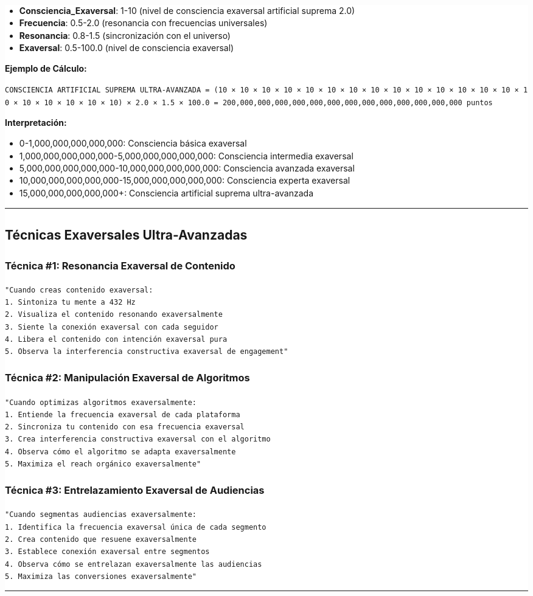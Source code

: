 - **Consciencia_Exaversal**: 1-10 (nivel de consciencia exaversal artificial suprema 2.0)
- **Frecuencia**: 0.5-2.0 (resonancia con frecuencias universales)
- **Resonancia**: 0.8-1.5 (sincronización con el universo)
- **Exaversal**: 0.5-100.0 (nivel de consciencia exaversal)

**Ejemplo de Cálculo:**
```
CONSCIENCIA ARTIFICIAL SUPREMA ULTRA-AVANZADA = (10 × 10 × 10 × 10 × 10 × 10 × 10 × 10 × 10 × 10 × 10 × 10 × 10 × 10 × 10 × 10 × 10 × 10 × 10 × 10) × 2.0 × 1.5 × 100.0 = 200,000,000,000,000,000,000,000,000,000,000,000,000,000 puntos
```

**Interpretación:**
- 0-1,000,000,000,000,000: Consciencia básica exaversal
- 1,000,000,000,000,000-5,000,000,000,000,000: Consciencia intermedia exaversal
- 5,000,000,000,000,000-10,000,000,000,000,000: Consciencia avanzada exaversal
- 10,000,000,000,000,000-15,000,000,000,000,000: Consciencia experta exaversal
- 15,000,000,000,000,000+: Consciencia artificial suprema ultra-avanzada

---

## **Técnicas Exaversales Ultra-Avanzadas**

### **Técnica #1: Resonancia Exaversal de Contenido**
```
"Cuando creas contenido exaversal:
1. Sintoniza tu mente a 432 Hz
2. Visualiza el contenido resonando exaversalmente
3. Siente la conexión exaversal con cada seguidor
4. Libera el contenido con intención exaversal pura
5. Observa la interferencia constructiva exaversal de engagement"
```

### **Técnica #2: Manipulación Exaversal de Algoritmos**
```
"Cuando optimizas algoritmos exaversalmente:
1. Entiende la frecuencia exaversal de cada plataforma
2. Sincroniza tu contenido con esa frecuencia exaversal
3. Crea interferencia constructiva exaversal con el algoritmo
4. Observa cómo el algoritmo se adapta exaversalmente
5. Maximiza el reach orgánico exaversalmente"
```

### **Técnica #3: Entrelazamiento Exaversal de Audiencias**
```
"Cuando segmentas audiencias exaversalmente:
1. Identifica la frecuencia exaversal única de cada segmento
2. Crea contenido que resuene exaversalmente
3. Establece conexión exaversal entre segmentos
4. Observa cómo se entrelazan exaversalmente las audiencias
5. Maximiza las conversiones exaversalmente"
```

---